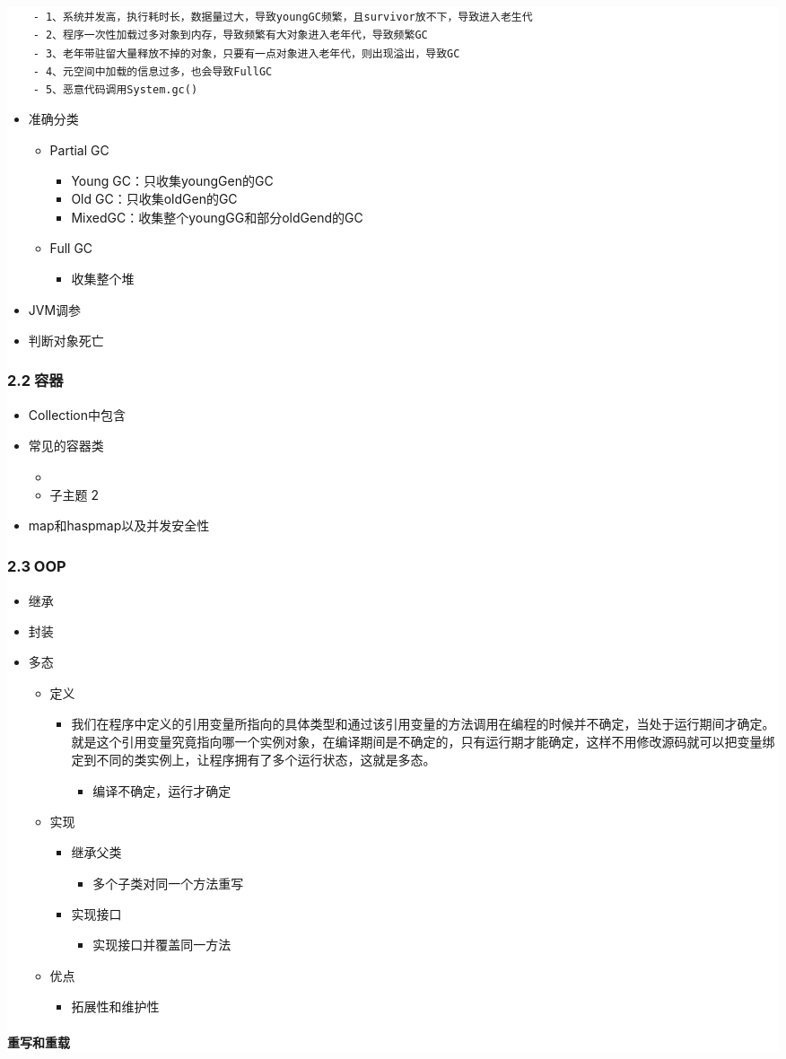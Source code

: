         - 1、系统并发高，执行耗时长，数据量过大，导致youngGC频繁，且survivor放不下，导致进入老生代
        - 2、程序一次性加载过多对象到内存，导致频繁有大对象进入老年代，导致频繁GC
        - 3、老年带驻留大量释放不掉的对象，只要有一点对象进入老年代，则出现溢出，导致GC
        - 4、元空间中加载的信息过多，也会导致FullGC
        - 5、恶意代码调用System.gc()

  - 准确分类

    - Partial GC

      - Young GC：只收集youngGen的GC
      - Old GC：只收集oldGen的GC
      - MixedGC：收集整个youngGG和部分oldGend的GC

    - Full GC

      - 收集整个堆

- JVM调参
- 判断对象死亡

### 2.2 容器

- Collection中包含
- 常见的容器类

  - 
  - 子主题 2

- map和haspmap以及并发安全性

### 2.3 OOP

- 继承
- 封装
- 多态

  - 定义

    - 我们在程序中定义的引用变量所指向的具体类型和通过该引用变量的方法调用在编程的时候并不确定，当处于运行期间才确定。就是这个引用变量究竟指向哪一个实例对象，在编译期间是不确定的，只有运行期才能确定，这样不用修改源码就可以把变量绑定到不同的类实例上，让程序拥有了多个运行状态，这就是多态。

      - 编译不确定，运行才确定

  - 实现

    - 继承父类

      - 多个子类对同一个方法重写

    - 实现接口

      - 实现接口并覆盖同一方法

  - 优点

    - 拓展性和维护性

#### 重写和重载
